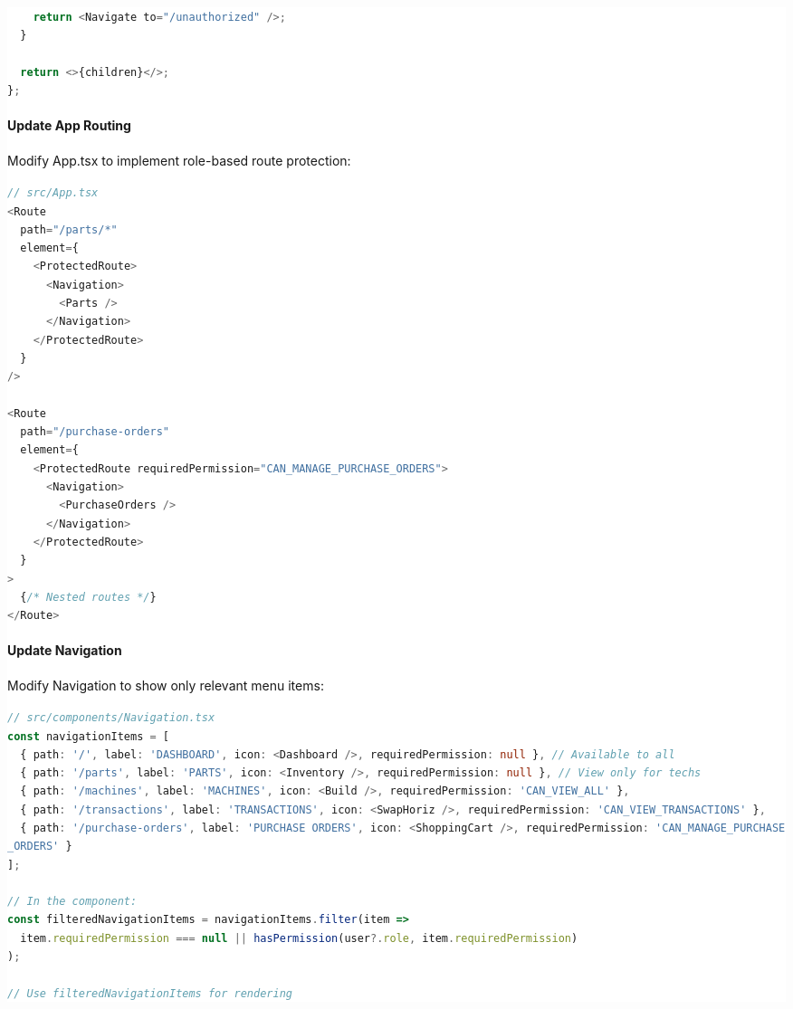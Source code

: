```typescript
    return <Navigate to="/unauthorized" />;
  }

  return <>{children}</>;
};
```

#### Update App Routing

Modify App.tsx to implement role-based route protection:

```typescript
// src/App.tsx
<Route
  path="/parts/*"
  element={
    <ProtectedRoute>
      <Navigation>
        <Parts />
      </Navigation>
    </ProtectedRoute>
  }
/>

<Route
  path="/purchase-orders"
  element={
    <ProtectedRoute requiredPermission="CAN_MANAGE_PURCHASE_ORDERS">
      <Navigation>
        <PurchaseOrders />
      </Navigation>
    </ProtectedRoute>
  }
>
  {/* Nested routes */}
</Route>
```

#### Update Navigation

Modify Navigation to show only relevant menu items:

```typescript
// src/components/Navigation.tsx
const navigationItems = [
  { path: '/', label: 'DASHBOARD', icon: <Dashboard />, requiredPermission: null }, // Available to all
  { path: '/parts', label: 'PARTS', icon: <Inventory />, requiredPermission: null }, // View only for techs
  { path: '/machines', label: 'MACHINES', icon: <Build />, requiredPermission: 'CAN_VIEW_ALL' },
  { path: '/transactions', label: 'TRANSACTIONS', icon: <SwapHoriz />, requiredPermission: 'CAN_VIEW_TRANSACTIONS' },
  { path: '/purchase-orders', label: 'PURCHASE ORDERS', icon: <ShoppingCart />, requiredPermission: 'CAN_MANAGE_PURCHASE_ORDERS' }
];

// In the component:
const filteredNavigationItems = navigationItems.filter(item => 
  item.requiredPermission === null || hasPermission(user?.role, item.requiredPermission)
);

// Use filteredNavigationItems for rendering
```
